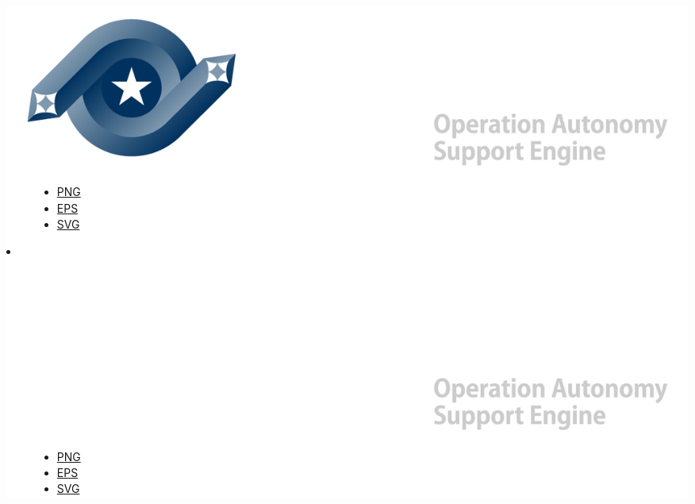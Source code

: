 <dt class="white"><img src="/assets/logo/oase/Exastro-OASE-logo1-white-rgb.png" alt="Exastro OASE Logo"></dt>
<dd>
<ul>
<li><a class="touch" href="/assets/logo/oase/Exastro-OASE-logo1-white-rgb.png" download>PNG</a></li>
<li><a class="touch" href="/assets/logo/oase/Exastro-OASE-logo1-white-cmyk.eps" download>EPS</a></li>
<li><a class="touch" href="/assets/logo/oase/Exastro-OASE-logo1-white-rgb.svg" download>SVG</a></li>
</ul>
</dd>
</dl>
</li>

<li>
<dl>
<dt class="white"><img src="/assets/logo/oase/Exastro-OASE-logo2-white-rgb.png" alt="Exastro OASE Logo"></dt>
<dd>
<ul>
<li><a class="touch" href="/assets/logo/oase/Exastro-OASE-logo2-white-rgb.png" download>PNG</a></li>
<li><a class="touch" href="/assets/logo/oase/Exastro-OASE-logo2-white-cmyk.eps" download>EPS</a></li>
<li><a class="touch" href="/assets/logo/oase/Exastro-OASE-logo2-white-rgb.svg" download>SVG</a></li>
</ul>
</dd>
</dl>
</li>
